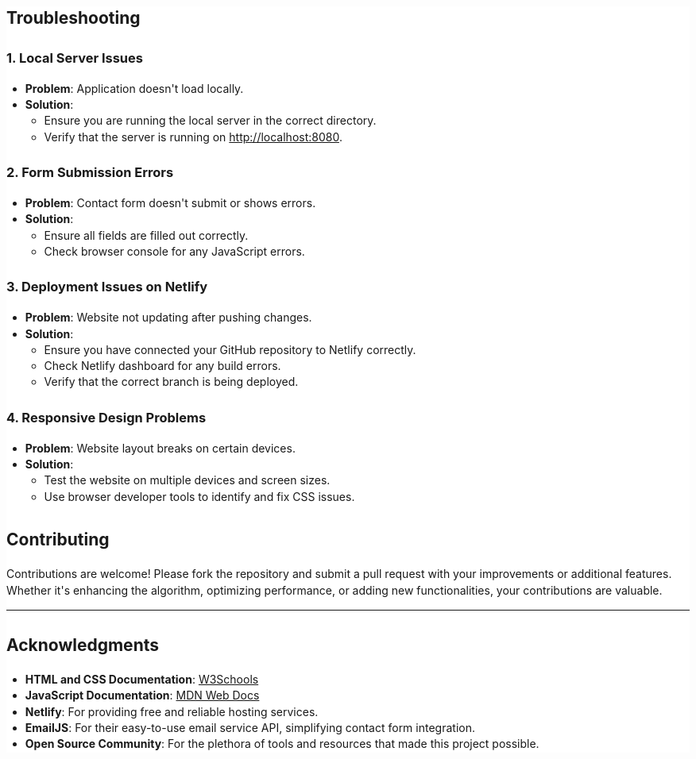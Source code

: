 
## Troubleshooting

### 1. Local Server Issues

- **Problem**: Application doesn't load locally.
- **Solution**:
  - Ensure you are running the local server in the correct directory.
  - Verify that the server is running on [http://localhost:8080](http://localhost:8080).

### 2. Form Submission Errors

- **Problem**: Contact form doesn't submit or shows errors.
- **Solution**:
  - Ensure all fields are filled out correctly.
  - Check browser console for any JavaScript errors.

### 3. Deployment Issues on Netlify

- **Problem**: Website not updating after pushing changes.
- **Solution**:
  - Ensure you have connected your GitHub repository to Netlify correctly.
  - Check Netlify dashboard for any build errors.
  - Verify that the correct branch is being deployed.

### 4. Responsive Design Problems

- **Problem**: Website layout breaks on certain devices.
- **Solution**:
  - Test the website on multiple devices and screen sizes.
  - Use browser developer tools to identify and fix CSS issues.

## Contributing

Contributions are welcome! Please fork the repository and submit a pull request with your improvements or additional features. Whether it's enhancing the algorithm, optimizing performance, or adding new functionalities, your contributions are valuable.

---

## Acknowledgments

- **HTML and CSS Documentation**: [W3Schools](https://www.w3schools.com/)
- **JavaScript Documentation**: [MDN Web Docs](https://developer.mozilla.org/)
- **Netlify**: For providing free and reliable hosting services.
- **EmailJS**: For their easy-to-use email service API, simplifying contact form integration.
- **Open Source Community**: For the plethora of tools and resources that made this project possible.
